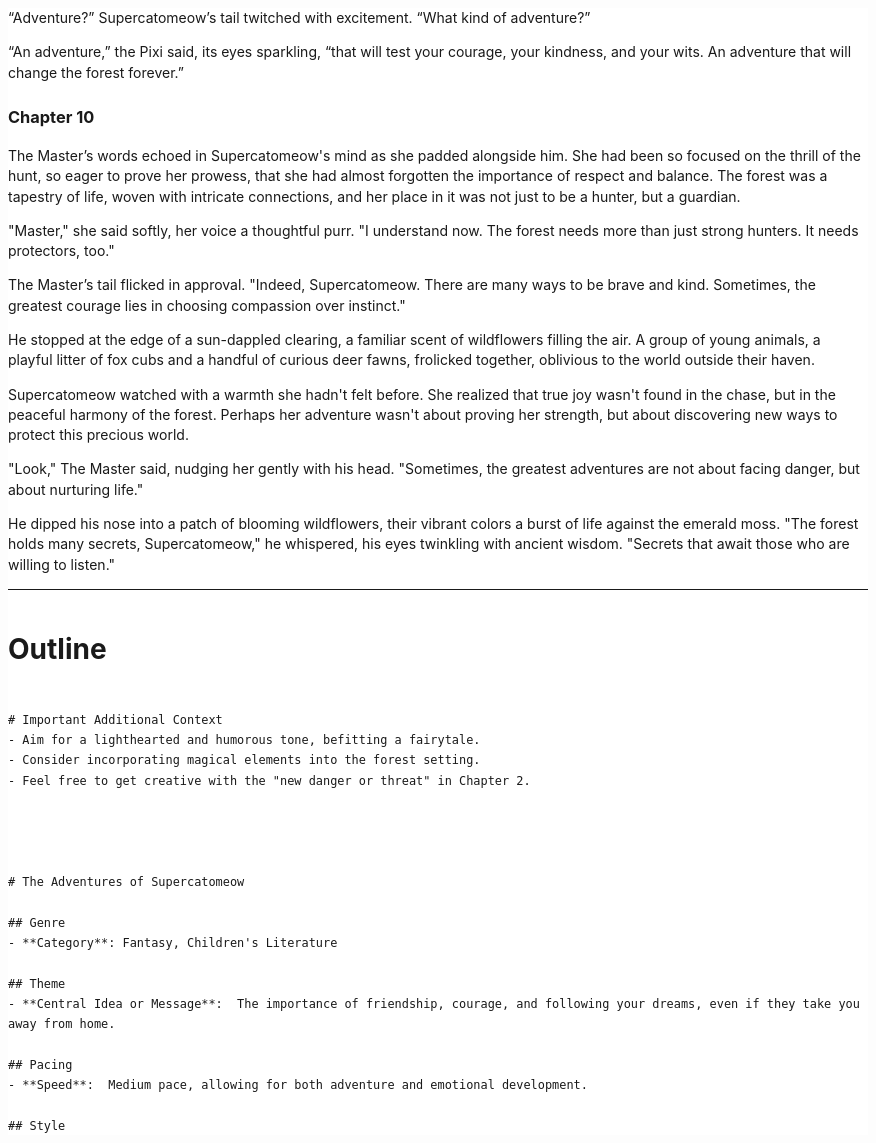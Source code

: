 “Adventure?” Supercatomeow’s tail twitched with excitement. “What kind of adventure?”

“An adventure,” the Pixi said, its eyes sparkling, “that will test your courage, your kindness, and your wits. An adventure that will change the forest forever.”  



### Chapter 10

The Master’s words echoed in Supercatomeow's mind as she padded alongside him. She had been so focused on the thrill of the hunt, so eager to prove her prowess, that she had almost forgotten the importance of respect and balance.  The forest was a tapestry of life, woven with intricate connections, and her place in it was not just to be a hunter, but a guardian.

"Master," she said softly, her voice a thoughtful purr. "I understand now.  The forest needs more than just strong hunters. It needs protectors, too."

The Master’s tail flicked in approval. "Indeed, Supercatomeow. There are many ways to be brave and kind. Sometimes, the greatest courage lies in choosing compassion over instinct."

He stopped at the edge of a sun-dappled clearing, a familiar scent of wildflowers filling the air. A group of young animals, a playful litter of fox cubs and a handful of curious deer fawns, frolicked together, oblivious to the world outside their haven.

Supercatomeow watched with a warmth she hadn't felt before. She realized that true joy wasn't found in the chase, but in the peaceful harmony of the forest. Perhaps her adventure wasn't about proving her strength, but about discovering new ways to protect this precious world. 

"Look," The Master said, nudging her gently with his head. "Sometimes, the greatest adventures are not about facing danger, but about nurturing life." 

He dipped his nose into a patch of blooming wildflowers, their vibrant colors a burst of life against the emerald moss.  "The forest holds many secrets, Supercatomeow," he whispered, his eyes twinkling with ancient wisdom. "Secrets that await those who are willing to listen."  









---
# Outline
```

# Important Additional Context
- Aim for a lighthearted and humorous tone, befitting a fairytale.
- Consider incorporating magical elements into the forest setting.
- Feel free to get creative with the "new danger or threat" in Chapter 2. 




# The Adventures of Supercatomeow 

## Genre
- **Category**: Fantasy, Children's Literature

## Theme
- **Central Idea or Message**:  The importance of friendship, courage, and following your dreams, even if they take you away from home.

## Pacing
- **Speed**:  Medium pace, allowing for both adventure and emotional development.

## Style
```